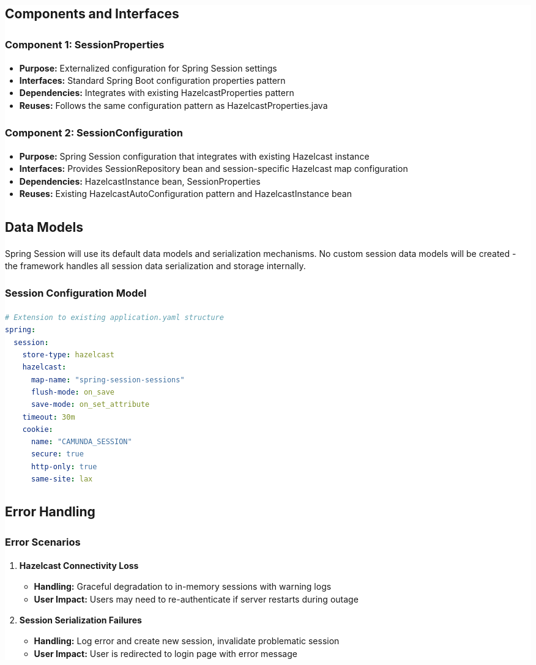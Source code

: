 ## Components and Interfaces

### Component 1: SessionProperties
- **Purpose:** Externalized configuration for Spring Session settings
- **Interfaces:** Standard Spring Boot configuration properties pattern
- **Dependencies:** Integrates with existing HazelcastProperties pattern
- **Reuses:** Follows the same configuration pattern as HazelcastProperties.java

### Component 2: SessionConfiguration  
- **Purpose:** Spring Session configuration that integrates with existing Hazelcast instance
- **Interfaces:** Provides SessionRepository bean and session-specific Hazelcast map configuration
- **Dependencies:** HazelcastInstance bean, SessionProperties
- **Reuses:** Existing HazelcastAutoConfiguration pattern and HazelcastInstance bean

## Data Models

Spring Session will use its default data models and serialization mechanisms. No custom session data models will be created - the framework handles all session data serialization and storage internally.

### Session Configuration Model
```yaml
# Extension to existing application.yaml structure
spring:
  session:
    store-type: hazelcast
    hazelcast:
      map-name: "spring-session-sessions"
      flush-mode: on_save
      save-mode: on_set_attribute
    timeout: 30m
    cookie:
      name: "CAMUNDA_SESSION"
      secure: true
      http-only: true
      same-site: lax
```

## Error Handling

### Error Scenarios
1. **Hazelcast Connectivity Loss**
   - **Handling:** Graceful degradation to in-memory sessions with warning logs
   - **User Impact:** Users may need to re-authenticate if server restarts during outage

2. **Session Serialization Failures**
   - **Handling:** Log error and create new session, invalidate problematic session
   - **User Impact:** User is redirected to login page with error message
